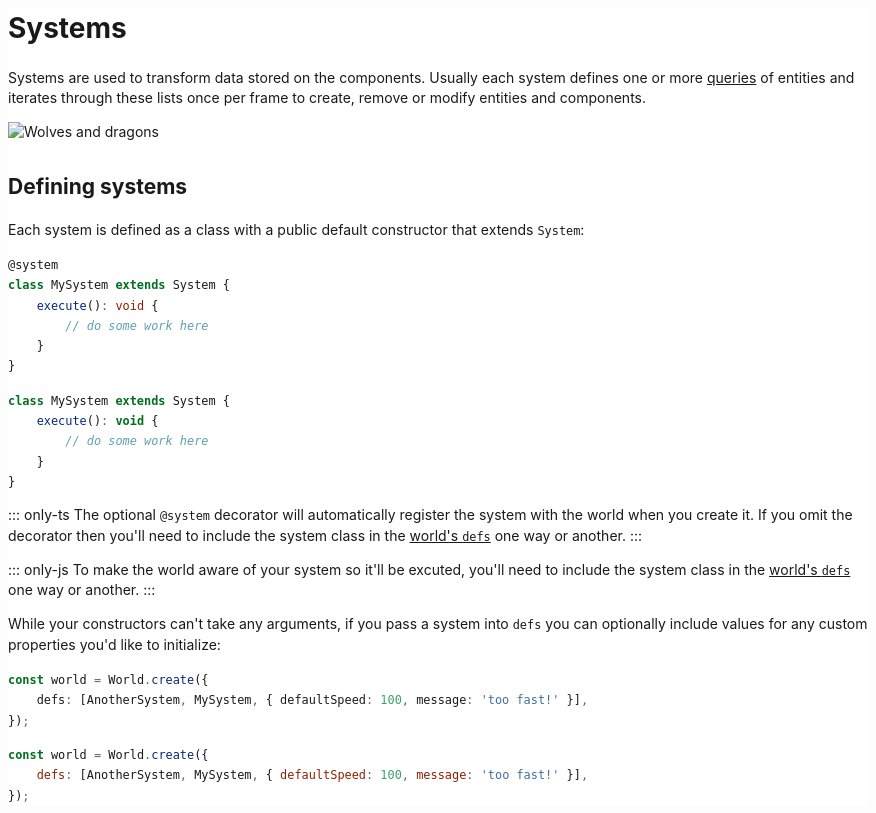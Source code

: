 <language-switcher/>

# Systems

Systems are used to transform data stored on the components. Usually each system defines one or more [queries](./queries) of entities and iterates through these lists once per frame to create, remove or modify entities and components.

![Wolves and dragons](https://ecsy.io/docs/manual/images/systems.svg)

## Defining systems

Each system is defined as a class with a public default constructor that extends `System`:

```ts
@system
class MySystem extends System {
	execute(): void {
		// do some work here
	}
}
```

```js
class MySystem extends System {
	execute(): void {
		// do some work here
	}
}
```

::: only-ts
The optional `@system` decorator will automatically register the system with the world when you create it. If you omit the decorator then you'll need to include the system class in the [world's `defs`](./world#options) one way or another.
:::

::: only-js
To make the world aware of your system so it'll be excuted, you'll need to include the system class in the [world's `defs`](./world#options) one way or another.
:::

While your constructors can't take any arguments, if you pass a system into `defs` you can optionally include values for any custom properties you'd like to initialize:

```ts
const world = World.create({
	defs: [AnotherSystem, MySystem, { defaultSpeed: 100, message: 'too fast!' }],
});
```

```js
const world = World.create({
	defs: [AnotherSystem, MySystem, { defaultSpeed: 100, message: 'too fast!' }],
});
```
